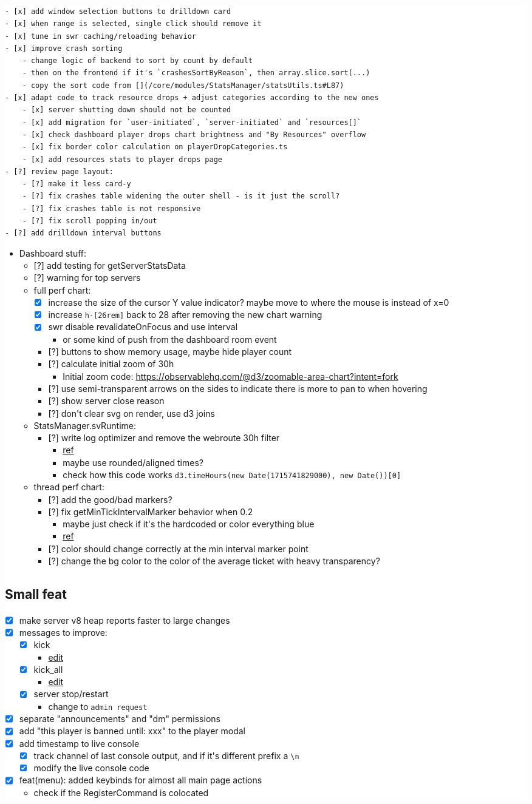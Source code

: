     - [x] add window selection buttons to drilldown card
    - [x] when range is selected, single click should remove it
    - [x] tune in swr caching/reloading behavior
    - [x] improve crash sorting
        - change logic of backend to sort by count by default
        - then on the frontend if it's `crashesSortByReason`, then array.slice.sort(...)
        - copy the sort code from [](/core/modules/StatsManager/statsUtils.ts#L87)
    - [x] adapt code to track resource drops + adjust categories according to the new ones
        - [x] server shutting down should not be counted
        - [x] add migration for `user-initiated`, `server-initiated` and `resources[]`
        - [x] check dashboard player drops chart brightness and "By Resources" overflow
        - [x] fix border color calculation on playerDropCategories.ts
        - [x] add resources stats to player drops page
    - [?] review page layout: 
        - [?] make it less card-y
        - [?] fix crashes table widening the outer shell - is it just the scroll?
        - [?] fix crashes table is not responsive
        - [?] fix scroll popping in/out
    - [?] add drilldown interval buttons
- Dashboard stuff:
    - [?] add testing for getServerStatsData
    - [?] warning for top servers
    - full perf chart:
        - [x] increase the size of the cursor Y value indicator? maybe move to where the mouse is instead of x=0
        - [x] increase `h-[26rem]` back to 28 after removing the new chart warning
        - [x] swr disable revalidateOnFocus and use interval
            - or some kind of push from the dashboard room event
        - [?] buttons to show memory usage, maybe hide player count
        - [?] calculate initial zoom of 30h
            - Initial zoom code: https://observablehq.com/@d3/zoomable-area-chart?intent=fork
        - [?] use semi-transparent arrows on the sides to indicate there is more to pan to when hovering
        - [?] show server close reason
        - [?] don't clear svg on render, use d3 joins
    - StatsManager.svRuntime:
        - [?] write log optimizer and remove the webroute 30h filter
            - [ref](/core/modules/StatsManager/svRuntime/config.ts#L33)
            - maybe use rounded/aligned times?
            - check how this code works `d3.timeHours(new Date(1715741829000), new Date())[0]`
    - thread perf chart:
        - [?] add the good/bad markers?
        - [?] fix getMinTickIntervalMarker behavior when 0.2
            - maybe just check if it's the hardcoded or color everything blue
            - [ref](/core/modules/WebServer/wsRooms/dashboard.ts#L26)
        - [?] color should change correctly at the min interval marker point
        - [?] change the bg color to the color of the average ticket with heavy transparency?

## Small feat
- [x] make server v8 heap reports faster to large changes
- [x] messages to improve:
    - [x] kick
        - [edit](/core/routes/player/actions.ts#L342)
    - [x] kick_all
        - [edit](/core/routes/fxserver/commands.ts#L105)
    - [x] server stop/restart 
        - change to `admin request`
- [x] separate "announcements" and "dm" permissions
- [x] add "this player is banned until: xxx" to the player modal
- [x] add timestamp to live console
    - [x] track channel of last console output, and if it's different prefix a `\n`
    - [x] modify the live console code
- [x] feat(menu): added keybinds for almost all main page actions
    - check if the RegisterCommand is colocated